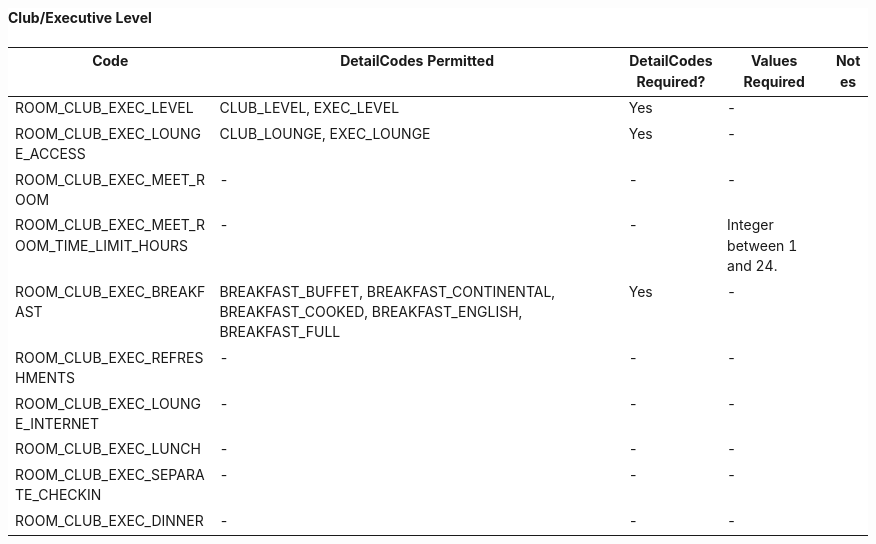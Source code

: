 
#### Club/Executive Level

Code | DetailCodes Permitted | DetailCodes Required? | Values Required | Notes 
---- | --------------------- | --------------------- | --------------- | -----
ROOM_CLUB_EXEC_LEVEL | CLUB_LEVEL, EXEC_LEVEL | Yes | - | 
ROOM_CLUB_EXEC_LOUNGE_ACCESS | CLUB_LOUNGE, EXEC_LOUNGE | Yes | - | 
ROOM_CLUB_EXEC_MEET_ROOM | - | - | - | 
ROOM_CLUB_EXEC_MEET_ROOM_TIME_LIMIT_HOURS | - | - | Integer between 1 and 24. | 
ROOM_CLUB_EXEC_BREAKFAST | BREAKFAST_BUFFET, BREAKFAST_CONTINENTAL, BREAKFAST_COOKED, BREAKFAST_ENGLISH, BREAKFAST_FULL | Yes | - | 
ROOM_CLUB_EXEC_REFRESHMENTS | - | - | - | 
ROOM_CLUB_EXEC_LOUNGE_INTERNET | - | - | - | 
ROOM_CLUB_EXEC_LUNCH | - | - | - | 
ROOM_CLUB_EXEC_SEPARATE_CHECKIN | - | - | - | 
ROOM_CLUB_EXEC_DINNER | - | - | - | 
